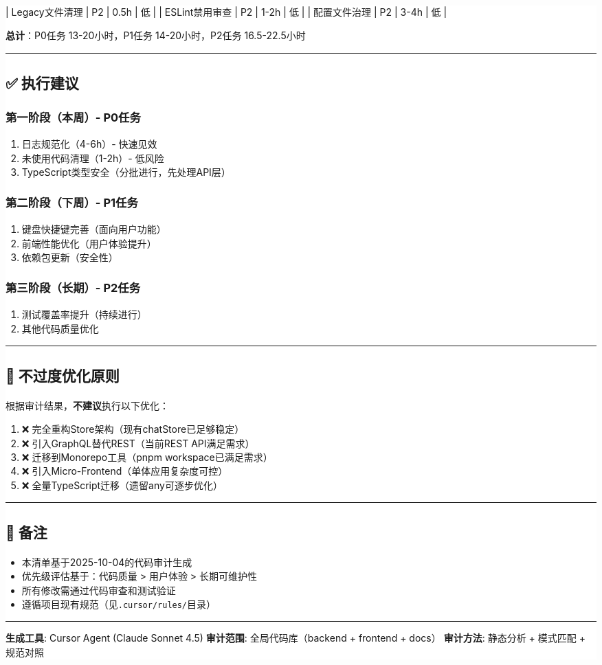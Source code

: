 | Legacy文件清理 | P2 | 0.5h | 低 |
| ESLint禁用审查 | P2 | 1-2h | 低 |
| 配置文件治理 | P2 | 3-4h | 低 |

**总计**：P0任务 13-20小时，P1任务 14-20小时，P2任务 16.5-22.5小时

---

## ✅ 执行建议

### 第一阶段（本周）- P0任务
1. 日志规范化（4-6h）- 快速见效
2. 未使用代码清理（1-2h）- 低风险
3. TypeScript类型安全（分批进行，先处理API层）

### 第二阶段（下周）- P1任务
1. 键盘快捷键完善（面向用户功能）
2. 前端性能优化（用户体验提升）
3. 依赖包更新（安全性）

### 第三阶段（长期）- P2任务
1. 测试覆盖率提升（持续进行）
2. 其他代码质量优化

---

## 🎯 不过度优化原则

根据审计结果，**不建议**执行以下优化：
1. ❌ 完全重构Store架构（现有chatStore已足够稳定）
2. ❌ 引入GraphQL替代REST（当前REST API满足需求）
3. ❌ 迁移到Monorepo工具（pnpm workspace已满足需求）
4. ❌ 引入Micro-Frontend（单体应用复杂度可控）
5. ❌ 全量TypeScript迁移（遗留any可逐步优化）

---

## 📝 备注

- 本清单基于2025-10-04的代码审计生成
- 优先级评估基于：代码质量 > 用户体验 > 长期可维护性
- 所有修改需通过代码审查和测试验证
- 遵循项目现有规范（见`.cursor/rules/`目录）

---

**生成工具**: Cursor Agent (Claude Sonnet 4.5)
**审计范围**: 全局代码库（backend + frontend + docs）
**审计方法**: 静态分析 + 模式匹配 + 规范对照
